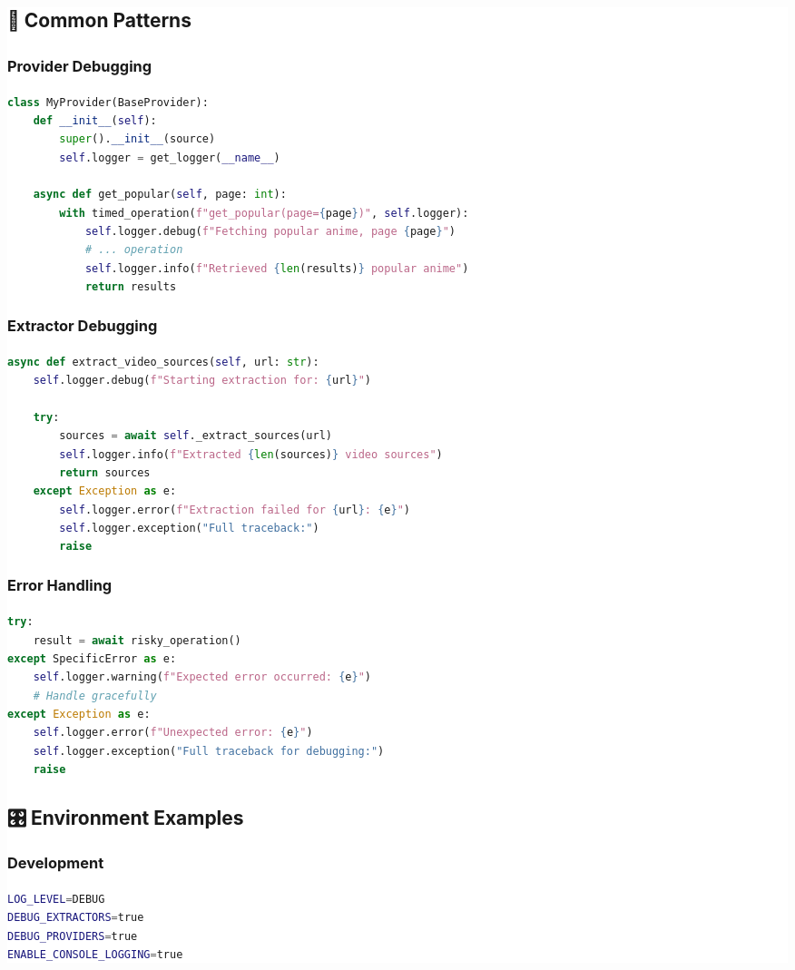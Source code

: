 ## 🚨 Common Patterns

### Provider Debugging
```python
class MyProvider(BaseProvider):
    def __init__(self):
        super().__init__(source)
        self.logger = get_logger(__name__)
        
    async def get_popular(self, page: int):
        with timed_operation(f"get_popular(page={page})", self.logger):
            self.logger.debug(f"Fetching popular anime, page {page}")
            # ... operation
            self.logger.info(f"Retrieved {len(results)} popular anime")
            return results
```

### Extractor Debugging
```python
async def extract_video_sources(self, url: str):
    self.logger.debug(f"Starting extraction for: {url}")
    
    try:
        sources = await self._extract_sources(url)
        self.logger.info(f"Extracted {len(sources)} video sources")
        return sources
    except Exception as e:
        self.logger.error(f"Extraction failed for {url}: {e}")
        self.logger.exception("Full traceback:")
        raise
```

### Error Handling
```python
try:
    result = await risky_operation()
except SpecificError as e:
    self.logger.warning(f"Expected error occurred: {e}")
    # Handle gracefully
except Exception as e:
    self.logger.error(f"Unexpected error: {e}")
    self.logger.exception("Full traceback for debugging:")
    raise
```

## 🎛️ Environment Examples

### Development
```bash
LOG_LEVEL=DEBUG
DEBUG_EXTRACTORS=true
DEBUG_PROVIDERS=true
ENABLE_CONSOLE_LOGGING=true
```
